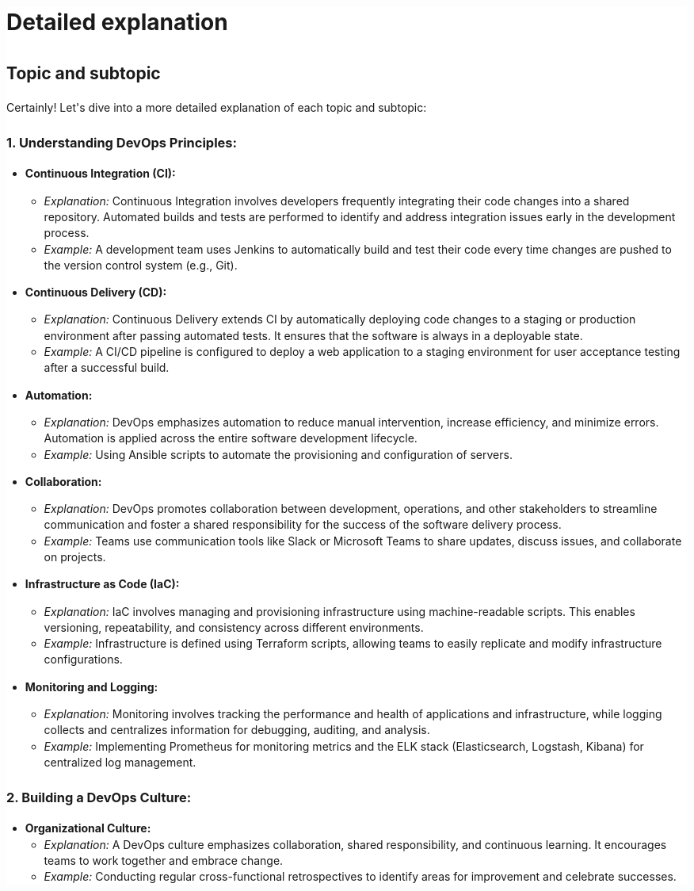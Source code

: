 # Detailed explanation

## Topic and subtopic

Certainly! Let's dive into a more detailed explanation of each topic and subtopic:

### 1. **Understanding DevOps Principles:**

- **Continuous Integration (CI):**

  - _Explanation:_ Continuous Integration involves developers frequently integrating their code changes into a shared repository. Automated builds and tests are performed to identify and address integration issues early in the development process.
  - _Example:_ A development team uses Jenkins to automatically build and test their code every time changes are pushed to the version control system (e.g., Git).

- **Continuous Delivery (CD):**

  - _Explanation:_ Continuous Delivery extends CI by automatically deploying code changes to a staging or production environment after passing automated tests. It ensures that the software is always in a deployable state.
  - _Example:_ A CI/CD pipeline is configured to deploy a web application to a staging environment for user acceptance testing after a successful build.

- **Automation:**

  - _Explanation:_ DevOps emphasizes automation to reduce manual intervention, increase efficiency, and minimize errors. Automation is applied across the entire software development lifecycle.
  - _Example:_ Using Ansible scripts to automate the provisioning and configuration of servers.

- **Collaboration:**

  - _Explanation:_ DevOps promotes collaboration between development, operations, and other stakeholders to streamline communication and foster a shared responsibility for the success of the software delivery process.
  - _Example:_ Teams use communication tools like Slack or Microsoft Teams to share updates, discuss issues, and collaborate on projects.

- **Infrastructure as Code (IaC):**

  - _Explanation:_ IaC involves managing and provisioning infrastructure using machine-readable scripts. This enables versioning, repeatability, and consistency across different environments.
  - _Example:_ Infrastructure is defined using Terraform scripts, allowing teams to easily replicate and modify infrastructure configurations.

- **Monitoring and Logging:**
  - _Explanation:_ Monitoring involves tracking the performance and health of applications and infrastructure, while logging collects and centralizes information for debugging, auditing, and analysis.
  - _Example:_ Implementing Prometheus for monitoring metrics and the ELK stack (Elasticsearch, Logstash, Kibana) for centralized log management.

### 2. **Building a DevOps Culture:**

- **Organizational Culture:**
  - _Explanation:_ A DevOps culture emphasizes collaboration, shared responsibility, and continuous learning. It encourages teams to work together and embrace change.
  - _Example:_ Conducting regular cross-functional retrospectives to identify areas for improvement and celebrate successes.
